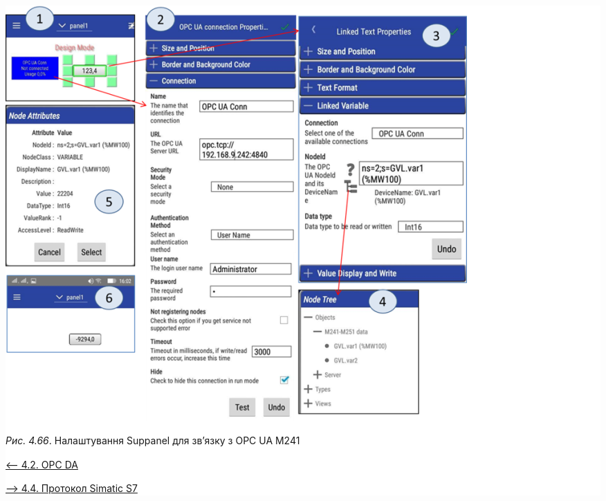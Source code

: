 <a href="media4/4_66.png" target="_blank"><img src="media4/4_66.png"/></a> 

*Рис. 4.66*. Налаштування Suppanel для зв’язку з OPC UA M241

[<-- 4.2. OPC DA](4_2.md)

[--> 4.4. Протокол Simatic S7 ](4_4.md)